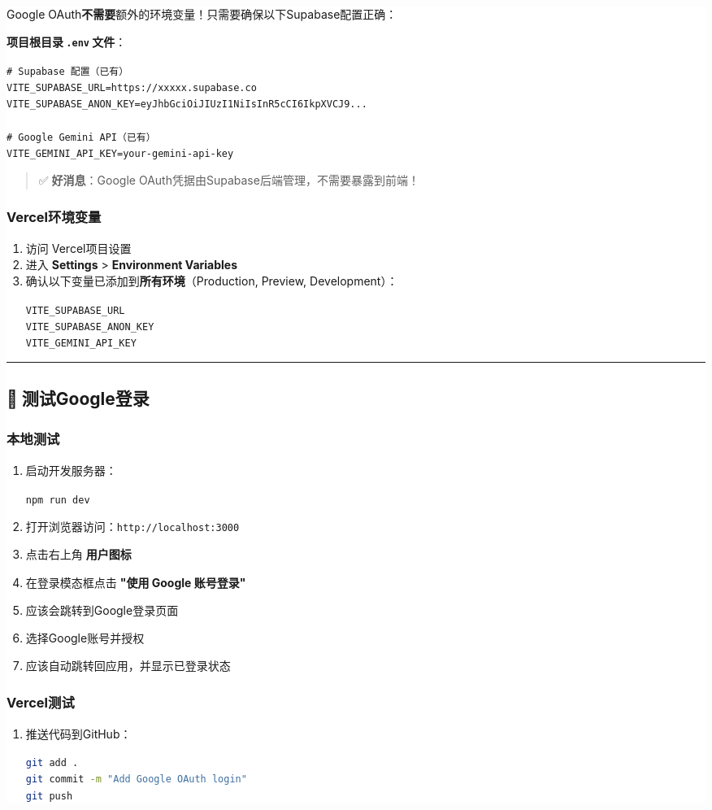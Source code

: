 Google OAuth**不需要**额外的环境变量！只需要确保以下Supabase配置正确：

**项目根目录 `.env` 文件**：

```env
# Supabase 配置（已有）
VITE_SUPABASE_URL=https://xxxxx.supabase.co
VITE_SUPABASE_ANON_KEY=eyJhbGciOiJIUzI1NiIsInR5cCI6IkpXVCJ9...

# Google Gemini API（已有）
VITE_GEMINI_API_KEY=your-gemini-api-key
```

> ✅ **好消息**：Google OAuth凭据由Supabase后端管理，不需要暴露到前端！

### Vercel环境变量

1. 访问 Vercel项目设置
2. 进入 **Settings** > **Environment Variables**
3. 确认以下变量已添加到**所有环境**（Production, Preview, Development）：
   ```
   VITE_SUPABASE_URL
   VITE_SUPABASE_ANON_KEY
   VITE_GEMINI_API_KEY
   ```

---

## 🧪 测试Google登录

### 本地测试

1. 启动开发服务器：
   ```bash
   npm run dev
   ```

2. 打开浏览器访问：`http://localhost:3000`

3. 点击右上角 **用户图标**

4. 在登录模态框点击 **"使用 Google 账号登录"**

5. 应该会跳转到Google登录页面

6. 选择Google账号并授权

7. 应该自动跳转回应用，并显示已登录状态

### Vercel测试

1. 推送代码到GitHub：
   ```bash
   git add .
   git commit -m "Add Google OAuth login"
   git push
   ```
